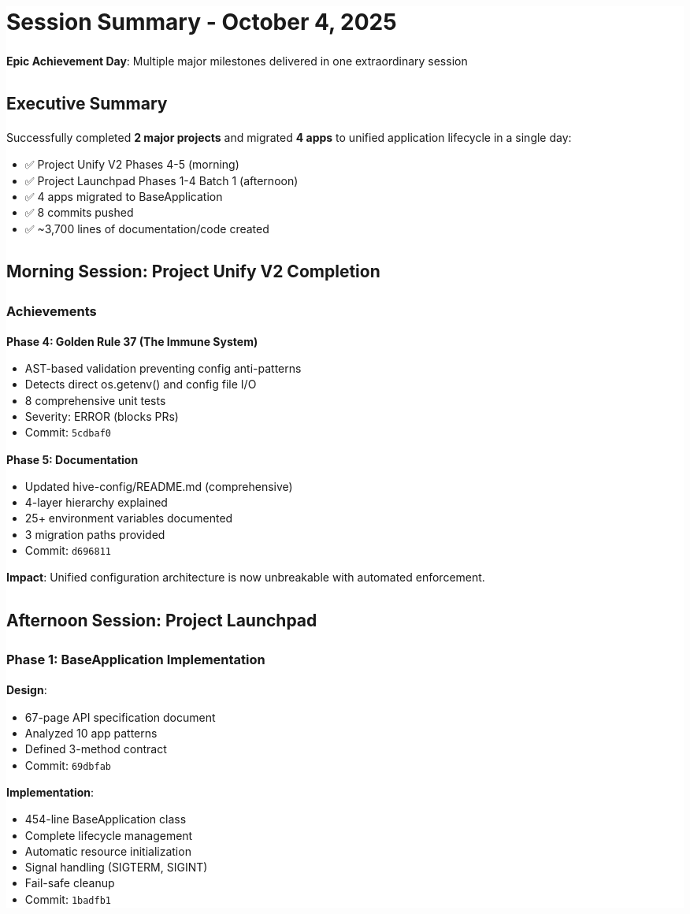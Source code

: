 # Session Summary - October 4, 2025

**Epic Achievement Day**: Multiple major milestones delivered in one extraordinary session

## Executive Summary

Successfully completed **2 major projects** and migrated **4 apps** to unified application lifecycle in a single day:

- ✅ Project Unify V2 Phases 4-5 (morning)
- ✅ Project Launchpad Phases 1-4 Batch 1 (afternoon)
- ✅ 4 apps migrated to BaseApplication
- ✅ 8 commits pushed
- ✅ ~3,700 lines of documentation/code created

## Morning Session: Project Unify V2 Completion

### Achievements

**Phase 4: Golden Rule 37 (The Immune System)**
- AST-based validation preventing config anti-patterns
- Detects direct os.getenv() and config file I/O
- 8 comprehensive unit tests
- Severity: ERROR (blocks PRs)
- Commit: `5cdbaf0`

**Phase 5: Documentation**
- Updated hive-config/README.md (comprehensive)
- 4-layer hierarchy explained
- 25+ environment variables documented
- 3 migration paths provided
- Commit: `d696811`

**Impact**: Unified configuration architecture is now unbreakable with automated enforcement.

## Afternoon Session: Project Launchpad

### Phase 1: BaseApplication Implementation

**Design**:
- 67-page API specification document
- Analyzed 10 app patterns
- Defined 3-method contract
- Commit: `69dbfab`

**Implementation**:
- 454-line BaseApplication class
- Complete lifecycle management
- Automatic resource initialization
- Signal handling (SIGTERM, SIGINT)
- Fail-safe cleanup
- Commit: `1badfb1`
